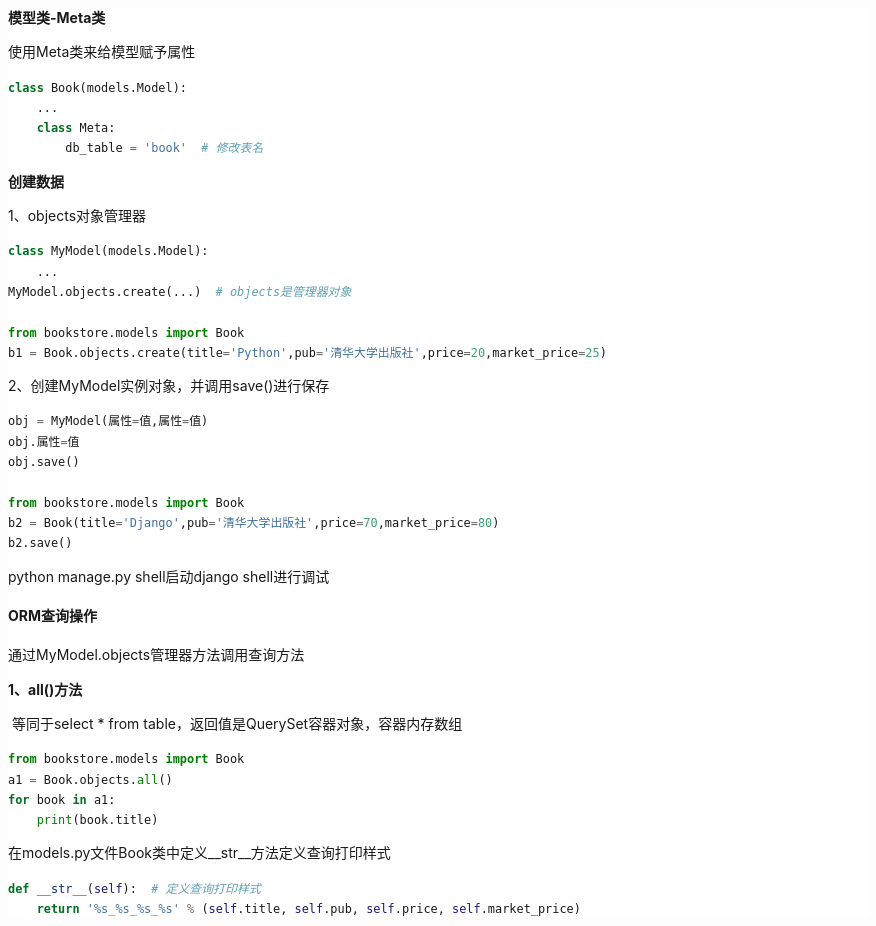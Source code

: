 **模型类-Meta类**

使用Meta类来给模型赋予属性

```python
class Book(models.Model):
	...
    class Meta:
        db_table = 'book'  # 修改表名
```

**创建数据**

1、objects对象管理器

```python
class MyModel(models.Model):
    ...
MyModel.objects.create(...)  # objects是管理器对象

from bookstore.models import Book
b1 = Book.objects.create(title='Python',pub='清华大学出版社',price=20,market_price=25)
```

2、创建MyModel实例对象，并调用save()进行保存

```python
obj = MyModel(属性=值,属性=值)
obj.属性=值
obj.save()

from bookstore.models import Book
b2 = Book(title='Django',pub='清华大学出版社',price=70,market_price=80)
b2.save()
```

python manage.py shell启动django shell进行调试



#### ORM查询操作

通过MyModel.objects管理器方法调用查询方法

**1、all()方法**

​	等同于select * from table，返回值是QuerySet容器对象，容器内存数组

```python
from bookstore.models import Book
a1 = Book.objects.all()
for book in a1:
    print(book.title)
```

在models.py文件Book类中定义\__str__方法定义查询打印样式


```python
def __str__(self):  # 定义查询打印样式
    return '%s_%s_%s_%s' % (self.title, self.pub, self.price, self.market_price)
```
